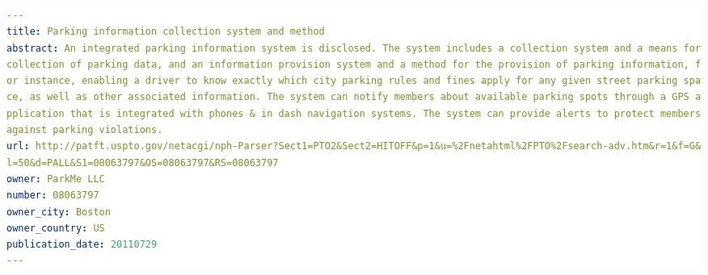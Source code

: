 ```yaml
---
title: Parking information collection system and method
abstract: An integrated parking information system is disclosed. The system includes a collection system and a means for collection of parking data, and an information provision system and a method for the provision of parking information, for instance, enabling a driver to know exactly which city parking rules and fines apply for any given street parking space, as well as other associated information. The system can notify members about available parking spots through a GPS application that is integrated with phones & in dash navigation systems. The system can provide alerts to protect members against parking violations.
url: http://patft.uspto.gov/netacgi/nph-Parser?Sect1=PTO2&Sect2=HITOFF&p=1&u=%2Fnetahtml%2FPTO%2Fsearch-adv.htm&r=1&f=G&l=50&d=PALL&S1=08063797&OS=08063797&RS=08063797
owner: ParkMe LLC
number: 08063797
owner_city: Boston
owner_country: US
publication_date: 20110729
---
```

